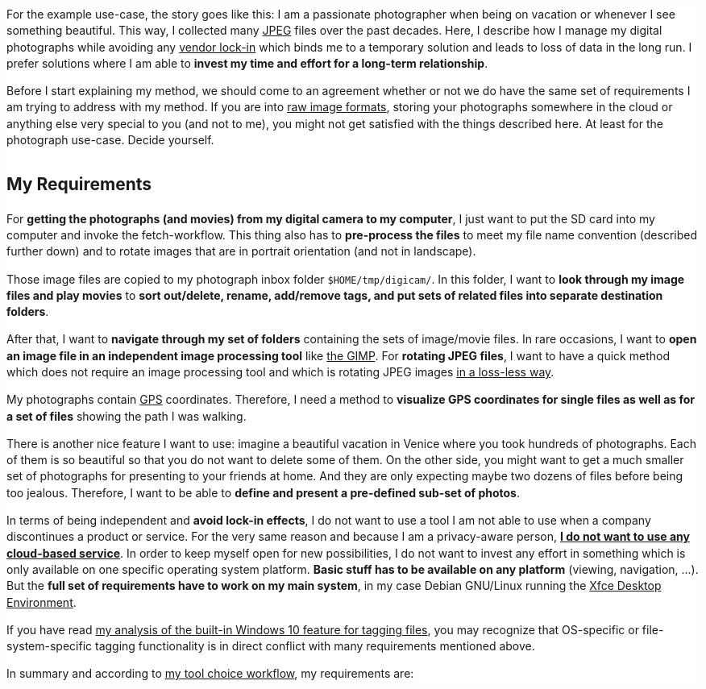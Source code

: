 For the example use-case, the story goes like this: I am a passionate photographer when being on vacation or whenever I see something beautiful. This way, I collected many [JPEG](https://en.wikipedia.org/wiki/Jpeg) files over the past decades. Here, I describe how I manage my digital photographs while avoiding any [vendor lock-in](http://en.wikipedia.org/wiki/Vendor%5Flock-in) which binds me to a temporary solution and leads to loss of data in the long run. I prefer solutions where I am able to **invest my time and effort for a long-term relationship**.

Before I start explaining my method, we should come to an agreement whether or not we do have the same set of requirements I am trying to address with my method. If you are into [raw image formats](https://en.wikipedia.org/wiki/Raw%5Fimage%5Fformat), storing your photographs somewhere in the cloud or anything else very special to you (and not to me), you might not get satisfied with the things described here. At least for the photograph use-case. Decide yourself.

## My Requirements

For **getting the photographs (and movies) from my digital camera to my computer**, I just want to put the SD card into my computer and invoke the fetch-workflow. This thing also has to **pre-process the files** to meet my file name convention (described further down) and to rotate images that are in portrait orientation (and not in landscape).

Those image files are copied to my photograph inbox folder `$HOME/tmp/digicam/`. In this folder, I want to **look through my image files and play movies** to **sort out/delete, rename, add/remove tags, and put sets of related files into separate destination folders**.

After that, I want to **navigate through my set of folders** containing the sets of image/movie files. In rare occasions, I want to **open an image file in an independent image processing tool** like [the GIMP](http://www.gimp.org/). For **rotating JPEG files**, I want to have a quick method which does not require an image processing tool and which is rotating JPEG images [in a loss-less way](http://petapixel.com/2012/08/14/why-you-should-always-rotate-original-jpeg-photos-losslessly/).

My photographs contain [GPS](https://en.wikipedia.org/wiki/Gps) coordinates. Therefore, I need a method to **visualize GPS coordinates for single files as well as for a set of files** showing the path I was walking.

There is another nice feature I want to use: imagine a beautiful vacation in Venice where you took hundreds of photographs. Each of them is so beautiful so that you do not want to delete some of them. On the other side, you might want to get a much smaller set of photographs for presenting to your friends at home. And they are only expecting maybe two dozens of files before being too jealous. Therefore, I want to be able to **define and present a pre-defined sub-set of photos**.

In terms of being independent and **avoid lock-in effects**, I do not want to use a tool I am not able to use when a company discontinues a product or service. For the very same reason and because I am a privacy-aware person, **[I do not want to use any cloud-based service](https://karl-voit.at/cloud)**. In order to keep myself open for new possibilities, I do not want to invest any effort in something which is only available on one specific operating system platform. **Basic stuff has to be available on any platform** (viewing, navigation, ...). But the **full set of requirements have to work on my main system**, in my case Debian GNU/Linux running the [Xfce Desktop Environment](https://xfce.org/).

If you have read [my analysis of the built-in Windows 10 feature for tagging files](https://karl-voit.at/2019/11/26/Tagging-Files-With-Windows-10), you may recognize that OS-specific or file-system-specific tagging functionality is in direct conflict with many requirements mentioned above.

In summary and according to [my tool choice workflow](https://karl-voit.at/2021/01/18/tool-choices), my requirements are:
